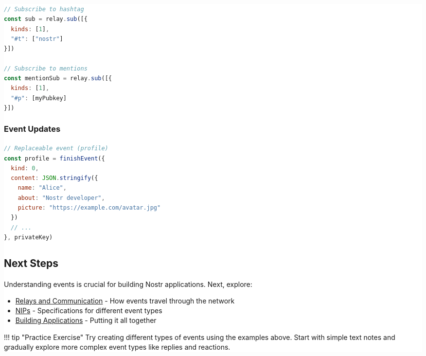 ```javascript
// Subscribe to hashtag
const sub = relay.sub([{
  kinds: [1],
  "#t": ["nostr"]
}])

// Subscribe to mentions
const mentionSub = relay.sub([{
  kinds: [1],
  "#p": [myPubkey]
}])
```

### Event Updates

```javascript
// Replaceable event (profile)
const profile = finishEvent({
  kind: 0,
  content: JSON.stringify({
    name: "Alice",
    about: "Nostr developer",
    picture: "https://example.com/avatar.jpg"
  })
  // ...
}, privateKey)
```

## Next Steps

Understanding events is crucial for building Nostr applications. Next, explore:

- [Relays and Communication](../relays/) - How events travel through the network
- [NIPs](../nips/) - Specifications for different event types
- [Building Applications](../../tutorials/) - Putting it all together

!!! tip "Practice Exercise"
    Try creating different types of events using the examples above. Start with simple text notes and gradually explore more complex event types like replies and reactions.

